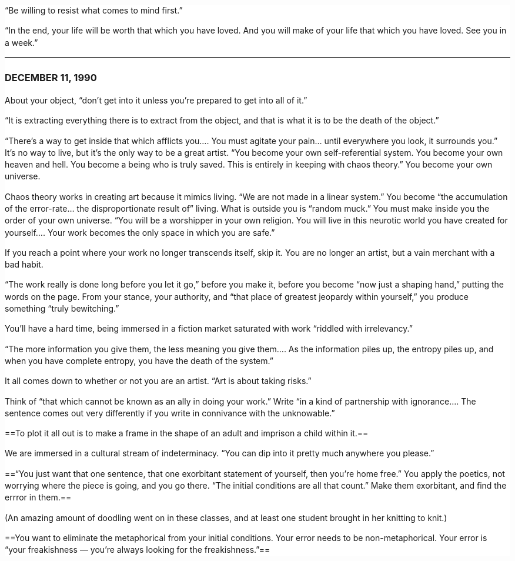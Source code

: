 “Be willing to resist what comes to mind first.”

“In the end, your life will be worth that which you have loved. And you will make of your life that which you have loved. See you in a week.”

---

### DECEMBER 11, 1990

About your object, “don’t get into it unless you’re prepared to get into all of it.”

“It is extracting everything there is to extract from the object, and that is what it is to be the death of the object.”

“There’s a way to get inside that which afflicts you…. You must agitate your pain… until everywhere you look, it surrounds you.” It’s no way to live, but it’s the only way to be a great artist. “You become your own self-referential system. You become your own heaven and hell. You become a being who is truly saved. This is entirely in keeping with chaos theory.” You become your own universe.

Chaos theory works in creating art because it mimics living. “We are not made in a linear system.” You become “the accumulation of the error-rate… the disproportionate result of” living. What is outside you is “random muck.” You must make inside you the order of your own universe. “You will be a worshipper in your own religion. You will live in this neurotic world you have created for yourself…. Your work becomes the only space in which you are safe.”

If you reach a point where your work no longer transcends itself, skip it. You are no longer an artist, but a vain merchant with a bad habit.

“The work really is done long before you let it go,” before you make it, before you become “now just a shaping hand,” putting the words on the page. From your stance, your authority, and “that place of greatest jeopardy within yourself,” you produce something “truly bewitching.”

You’ll have a hard time, being immersed in a fiction market saturated with work “riddled with irrelevancy.”

“The more information you give them, the less meaning you give them…. As the information piles up, the entropy piles up, and when you have complete entropy, you have the death of the system.”

It all comes down to whether or not you are an artist. “Art is about taking risks.”

Think of “that which cannot be known as an ally in doing your work.” Write “in a kind of partnership with ignorance…. The sentence comes out very differently if you write in connivance with the unknowable.”

==To plot it all out is to make a frame in the shape of an adult and imprison a child within it.==

We are immersed in a cultural stream of indeterminacy. “You can dip into it pretty much anywhere you please.”

==“You just want that one sentence, that one exorbitant statement of yourself, then you’re home free.” You apply the poetics, not worrying where the piece is going, and you go there. “The initial conditions are all that count.” Make them exorbitant, and find the errror in them.==

(An amazing amount of doodling went on in these classes, and at least one student brought in her knitting to knit.)

==You want to eliminate the metaphorical from your initial conditions. Your error needs to be non-metaphorical. Your error is “your freakishness — you’re always looking for the freakishness.”==
